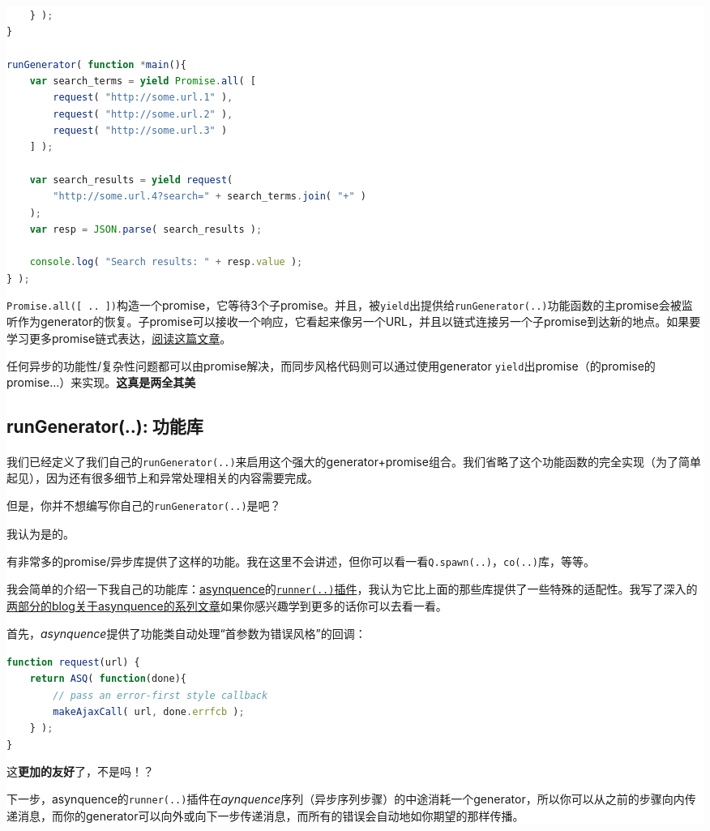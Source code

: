 ```js
    } );
}

runGenerator( function *main(){
    var search_terms = yield Promise.all( [
        request( "http://some.url.1" ),
        request( "http://some.url.2" ),
        request( "http://some.url.3" )
    ] );

    var search_results = yield request(
        "http://some.url.4?search=" + search_terms.join( "+" )
    );
    var resp = JSON.parse( search_results );

    console.log( "Search results: " + resp.value );
} );
```

`Promise.all([ .. ])`构造一个promise，它等待3个子promise。并且，被`yield`出提供给`runGenerator(..)`功能函数的主promise会被监听作为generator的恢复。子promise可以接收一个响应，它看起来像另一个URL，并且以链式连接另一个子promise到达新的地点。如果要学习更多promise链式表达，[阅读这篇文章](http://blog.getify.com/promises-part-5/#the-chains-that-bind-us)。

任何异步的功能性/复杂性问题都可以由promise解决，而同步风格代码则可以通过使用generator `yield`出promise（的promise的promise...）来实现。**这真是两全其美**

## runGenerator(..): 功能库

我们已经定义了我们自己的`runGenerator(..)`来启用这个强大的generator+promise组合。我们省略了这个功能函数的完全实现（为了简单起见），因为还有很多细节上和异常处理相关的内容需要完成。

但是，你并不想编写你自己的`runGenerator(..)`是吧？

我认为是的。

有非常多的promise/异步库提供了这样的功能。我在这里不会讲述，但你可以看一看`Q.spawn(..)`，`co(..)`库，等等。

我会简单的介绍一下我自己的功能库：[asynquence](http://github.com/getify/asynquence)的[`runner(..)`插件](https://github.com/getify/asynquence/tree/master/contrib#runner-plugin)，我认为它比上面的那些库提供了一些特殊的适配性。我写了深入的[两部分的blog关于asynquence的系列文章](http://davidwalsh.name/asynquence-part-1/)如果你感兴趣学到更多的话你可以去看一看。

首先，*asynquence*提供了功能类自动处理“首参数为错误风格”的回调：

```js
function request(url) {
    return ASQ( function(done){
        // pass an error-first style callback
        makeAjaxCall( url, done.errfcb );
    } );
}
```

这**更加的友好**了，不是吗！？

下一步，asynquence的`runner(..)`插件在*aynquence*序列（异步序列步骤）的中途消耗一个generator，所以你可以从之前的步骤向内传递消息，而你的generator可以向外或向下一步传递消息，而所有的错误会自动地如你期望的那样传播。
